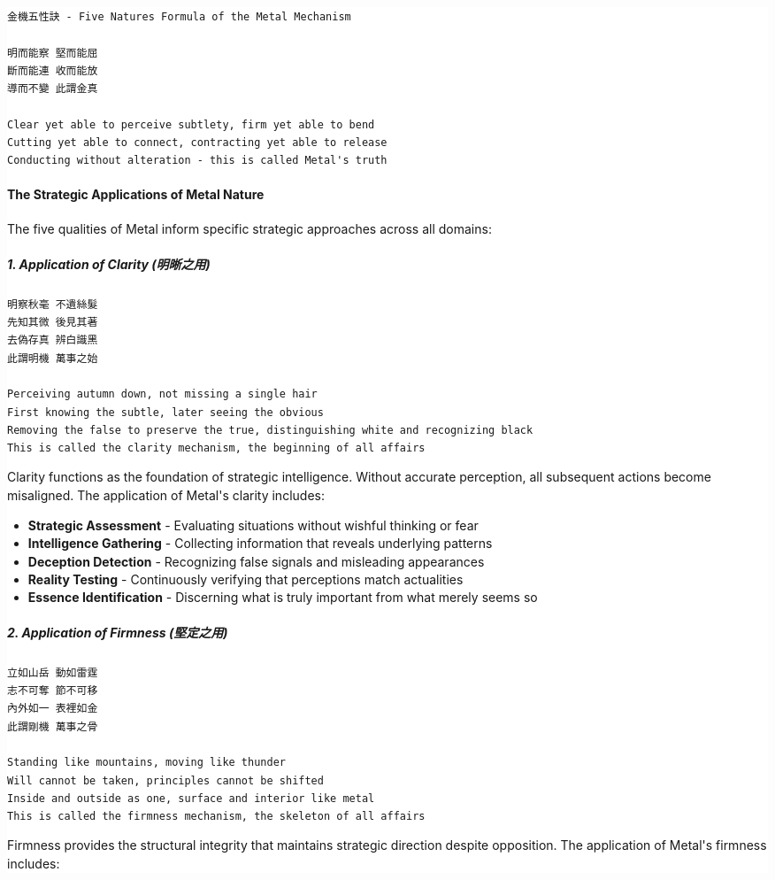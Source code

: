 ```
金機五性訣 - Five Natures Formula of the Metal Mechanism

明而能察 堅而能屈
斷而能連 收而能放
導而不變 此謂金真

Clear yet able to perceive subtlety, firm yet able to bend
Cutting yet able to connect, contracting yet able to release
Conducting without alteration - this is called Metal's truth
```

#### The Strategic Applications of Metal Nature

The five qualities of Metal inform specific strategic approaches across all domains:

##### 1. Application of Clarity (明晰之用)

```
明察秋毫 不遺絲髮
先知其微 後見其著
去偽存真 辨白識黑
此謂明機 萬事之始

Perceiving autumn down, not missing a single hair
First knowing the subtle, later seeing the obvious
Removing the false to preserve the true, distinguishing white and recognizing black
This is called the clarity mechanism, the beginning of all affairs
```

Clarity functions as the foundation of strategic intelligence. Without accurate perception, all subsequent actions become misaligned. The application of Metal's clarity includes:

- **Strategic Assessment** - Evaluating situations without wishful thinking or fear
- **Intelligence Gathering** - Collecting information that reveals underlying patterns
- **Deception Detection** - Recognizing false signals and misleading appearances
- **Reality Testing** - Continuously verifying that perceptions match actualities
- **Essence Identification** - Discerning what is truly important from what merely seems so

##### 2. Application of Firmness (堅定之用)

```
立如山岳 動如雷霆
志不可奪 節不可移
內外如一 表裡如金
此謂剛機 萬事之骨

Standing like mountains, moving like thunder
Will cannot be taken, principles cannot be shifted
Inside and outside as one, surface and interior like metal
This is called the firmness mechanism, the skeleton of all affairs
```

Firmness provides the structural integrity that maintains strategic direction despite opposition. The application of Metal's firmness includes:

